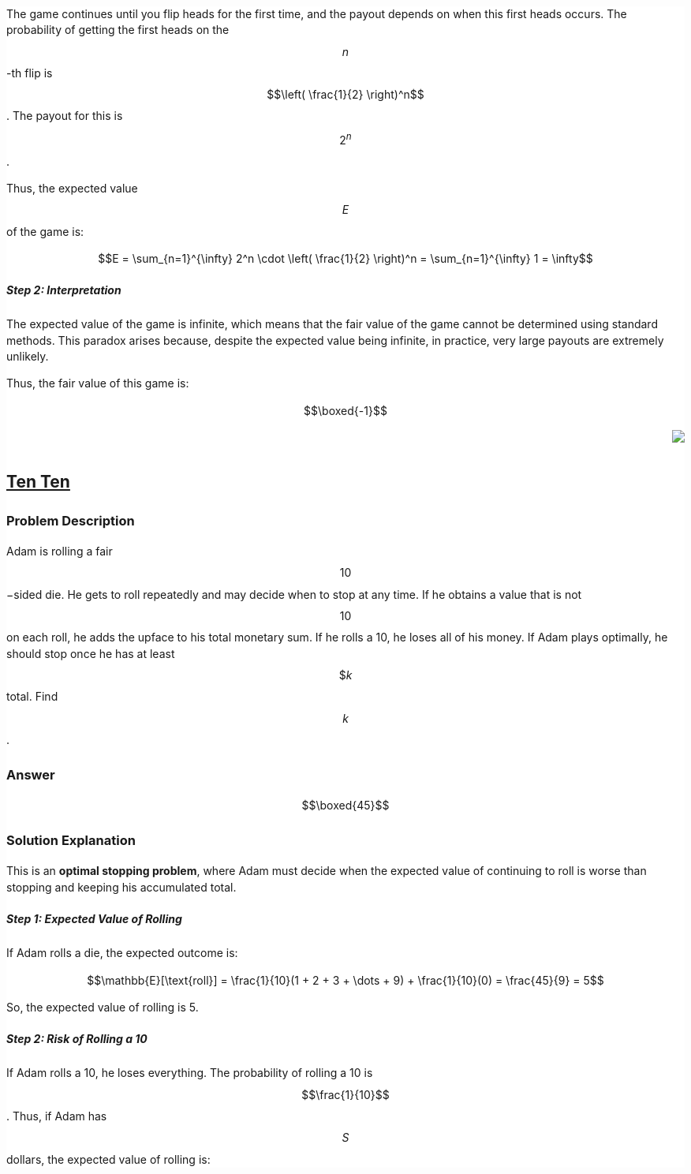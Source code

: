 The game continues until you flip heads for the first time, and the payout depends on when this first heads occurs. The probability of getting the first heads on the $$n$$-th flip is $$\left( \frac{1}{2} \right)^n$$. The payout for this is $$2^n$$.

Thus, the expected value $$E$$ of the game is:

```math
E = \sum_{n=1}^{\infty} 2^n \cdot \left( \frac{1}{2} \right)^n = \sum_{n=1}^{\infty} 1 = \infty
```

##### Step 2: Interpretation

The expected value of the game is infinite, which means that the fair value of the game cannot be determined using standard methods. This paradox arises because, despite the expected value being infinite, in practice, very large payouts are extremely unlikely.

Thus, the fair value of this game is:

```math
\boxed{-1}
```

<div align="right"><a href="#top" target="_blacnk"><img src="https://img.shields.io/badge/Back To Top-orange?style=for-the-badge&logo=expo&logoColor=white" /></a></div>

## [**Ten Ten**](https://quantquestions.io/problems/ten-ten)

### Problem Description
Adam is rolling a fair $$10$$−sided die. He gets to roll repeatedly and may decide when to stop at any time. If he obtains a value that is not $$10$$ on each roll,
he adds the upface to his total monetary sum. If he rolls a 10, he loses all of his money. If Adam plays optimally, he should stop once he has at least $$\$k$$ total. 
Find $$k$$.

### Answer
```math
\boxed{45}
```

### Solution Explanation
This is an **optimal stopping problem**, where Adam must decide when the expected value of continuing to roll is worse than stopping and keeping his accumulated total.

##### Step 1: Expected Value of Rolling

If Adam rolls a die, the expected outcome is:

```math
\mathbb{E}[\text{roll}] = \frac{1}{10}(1 + 2 + 3 + \dots + 9) + \frac{1}{10}(0) = \frac{45}{9} = 5
```

So, the expected value of rolling is 5.

##### Step 2: Risk of Rolling a 10

If Adam rolls a 10, he loses everything. The probability of rolling a 10 is $$\frac{1}{10}$$. Thus, if Adam has $$S$$ dollars, the expected value of rolling is:
